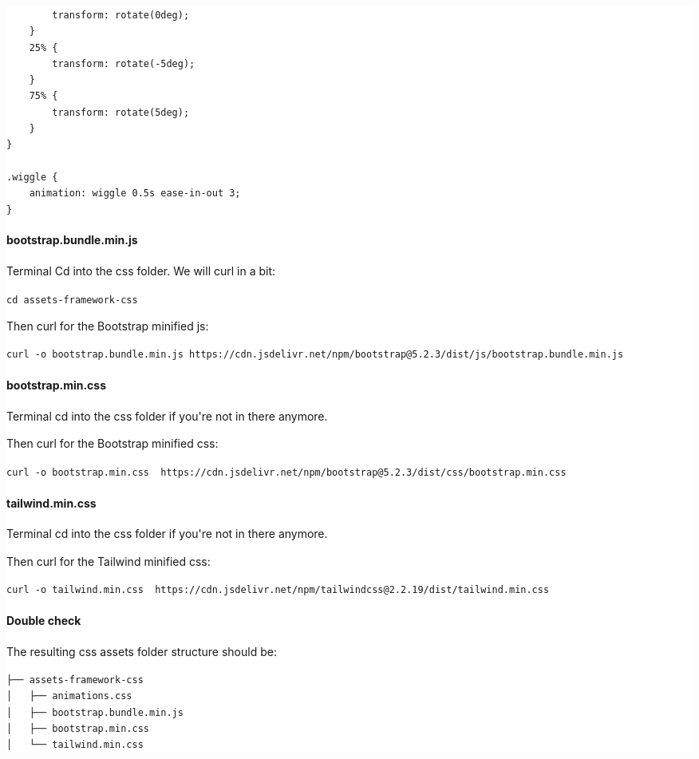 ```
        transform: rotate(0deg);
    }
    25% {
        transform: rotate(-5deg);
    }
    75% {
        transform: rotate(5deg);
    }
}

.wiggle {
    animation: wiggle 0.5s ease-in-out 3;
}

```

#### bootstrap.bundle.min.js

Terminal Cd into the css folder. We will curl in a bit:
```
cd assets-framework-css
```

Then curl for the Bootstrap minified js:
```
curl -o bootstrap.bundle.min.js https://cdn.jsdelivr.net/npm/bootstrap@5.2.3/dist/js/bootstrap.bundle.min.js
```

#### bootstrap.min.css

Terminal cd into the css folder if you're not in there anymore.

Then curl for the Bootstrap minified css:

```
curl -o bootstrap.min.css  https://cdn.jsdelivr.net/npm/bootstrap@5.2.3/dist/css/bootstrap.min.css
```

#### tailwind.min.css

Terminal cd into the css folder if you're not in there anymore.

Then curl for the Tailwind minified css:
```
curl -o tailwind.min.css  https://cdn.jsdelivr.net/npm/tailwindcss@2.2.19/dist/tailwind.min.css
```


#### Double check

The resulting css assets folder structure should be:
```
├── assets-framework-css
│   ├── animations.css
│   ├── bootstrap.bundle.min.js
│   ├── bootstrap.min.css
│   └── tailwind.min.css
```
